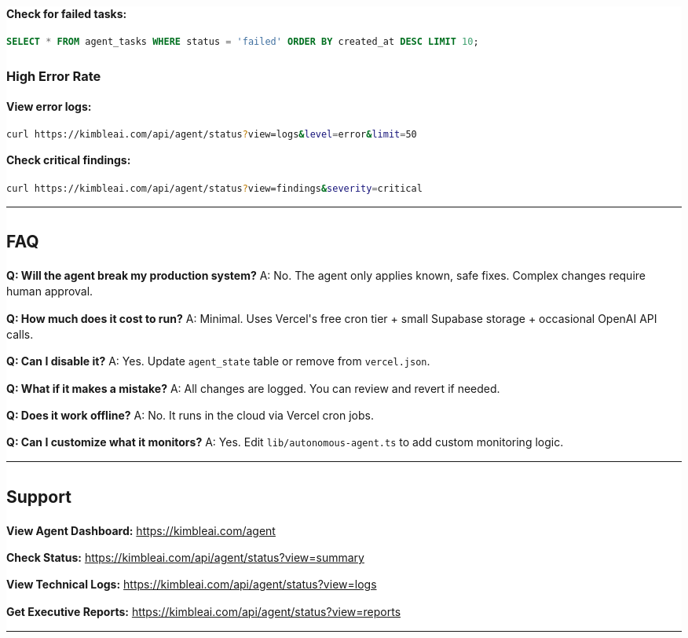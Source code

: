 **Check for failed tasks:**
```sql
SELECT * FROM agent_tasks WHERE status = 'failed' ORDER BY created_at DESC LIMIT 10;
```

### High Error Rate

**View error logs:**
```bash
curl https://kimbleai.com/api/agent/status?view=logs&level=error&limit=50
```

**Check critical findings:**
```bash
curl https://kimbleai.com/api/agent/status?view=findings&severity=critical
```

---

## FAQ

**Q: Will the agent break my production system?**
A: No. The agent only applies known, safe fixes. Complex changes require human approval.

**Q: How much does it cost to run?**
A: Minimal. Uses Vercel's free cron tier + small Supabase storage + occasional OpenAI API calls.

**Q: Can I disable it?**
A: Yes. Update `agent_state` table or remove from `vercel.json`.

**Q: What if it makes a mistake?**
A: All changes are logged. You can review and revert if needed.

**Q: Does it work offline?**
A: No. It runs in the cloud via Vercel cron jobs.

**Q: Can I customize what it monitors?**
A: Yes. Edit `lib/autonomous-agent.ts` to add custom monitoring logic.

---

## Support

**View Agent Dashboard:**
https://kimbleai.com/agent

**Check Status:**
https://kimbleai.com/api/agent/status?view=summary

**View Technical Logs:**
https://kimbleai.com/api/agent/status?view=logs

**Get Executive Reports:**
https://kimbleai.com/api/agent/status?view=reports

---
